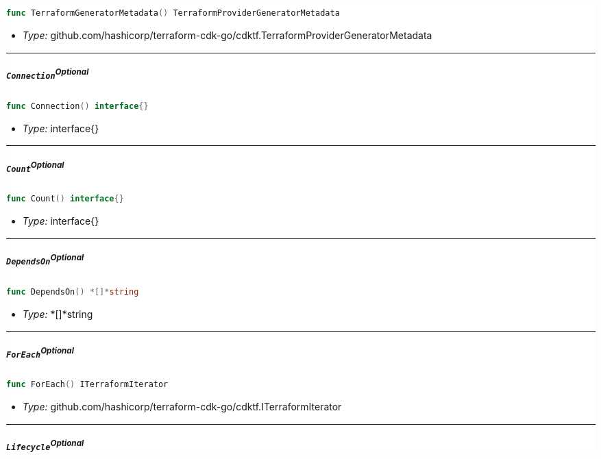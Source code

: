 ```go
func TerraformGeneratorMetadata() TerraformProviderGeneratorMetadata
```

- *Type:* github.com/hashicorp/terraform-cdk-go/cdktf.TerraformProviderGeneratorMetadata

---

##### `Connection`<sup>Optional</sup> <a name="Connection" id="@cdktf/provider-consul.aclBindingRule.AclBindingRule.property.connection"></a>

```go
func Connection() interface{}
```

- *Type:* interface{}

---

##### `Count`<sup>Optional</sup> <a name="Count" id="@cdktf/provider-consul.aclBindingRule.AclBindingRule.property.count"></a>

```go
func Count() interface{}
```

- *Type:* interface{}

---

##### `DependsOn`<sup>Optional</sup> <a name="DependsOn" id="@cdktf/provider-consul.aclBindingRule.AclBindingRule.property.dependsOn"></a>

```go
func DependsOn() *[]*string
```

- *Type:* *[]*string

---

##### `ForEach`<sup>Optional</sup> <a name="ForEach" id="@cdktf/provider-consul.aclBindingRule.AclBindingRule.property.forEach"></a>

```go
func ForEach() ITerraformIterator
```

- *Type:* github.com/hashicorp/terraform-cdk-go/cdktf.ITerraformIterator

---

##### `Lifecycle`<sup>Optional</sup> <a name="Lifecycle" id="@cdktf/provider-consul.aclBindingRule.AclBindingRule.property.lifecycle"></a>
